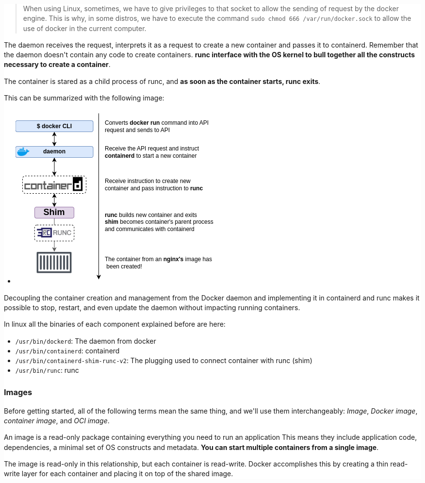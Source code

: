 > When using Linux, sometimes, we have to give privileges to that socket to allow the sending of request by the docker engine. This is why, in some distros, we have to execute the command `sudo chmod 666 /var/run/docker.sock` to allow the use of docker in the current computer.

The daemon receives the request, interprets it as a request to create a new container and passes it to containerd. Remember that the daemon doesn't contain any code to create containers. __runc interface with the OS kernel to bull together all the constructs necessary to create a container__.

The container is stared as a child process of runc, and __as soon as the container starts, runc exits__.

This can be summarized with the following image:
- ![image](../docs/static/3-theory/execution_process.png)

Decoupling the container creation and management from the Docker daemon and implementing it in containerd and runc makes it possible to stop, restart, and even update the daemon without impacting running containers.

In linux all the binaries of each component explained before are here:
- `/usr/bin/dockerd`: The daemon from docker
- `/usr/bin/containerd`: containerd
- `/usr/bin/containerd-shim-runc-v2`: The plugging used to connect container with runc (shim)
- `/usr/bin/runc`: runc

### Images

Before getting started, all of the following terms mean the same thing, and we'll use them interchangeably: _Image_, _Docker image_, _container image_, and _OCI image_.

An image is a read-only package containing everything you need to run an application This means they include application code, dependencies, a minimal set of OS constructs and metadata. __You can start multiple containers from a single image__.

The image is read-only in this relationship, but each container is read-write. Docker accomplishes this by creating a thin read-write layer for each container and placing it on top of the shared image.
